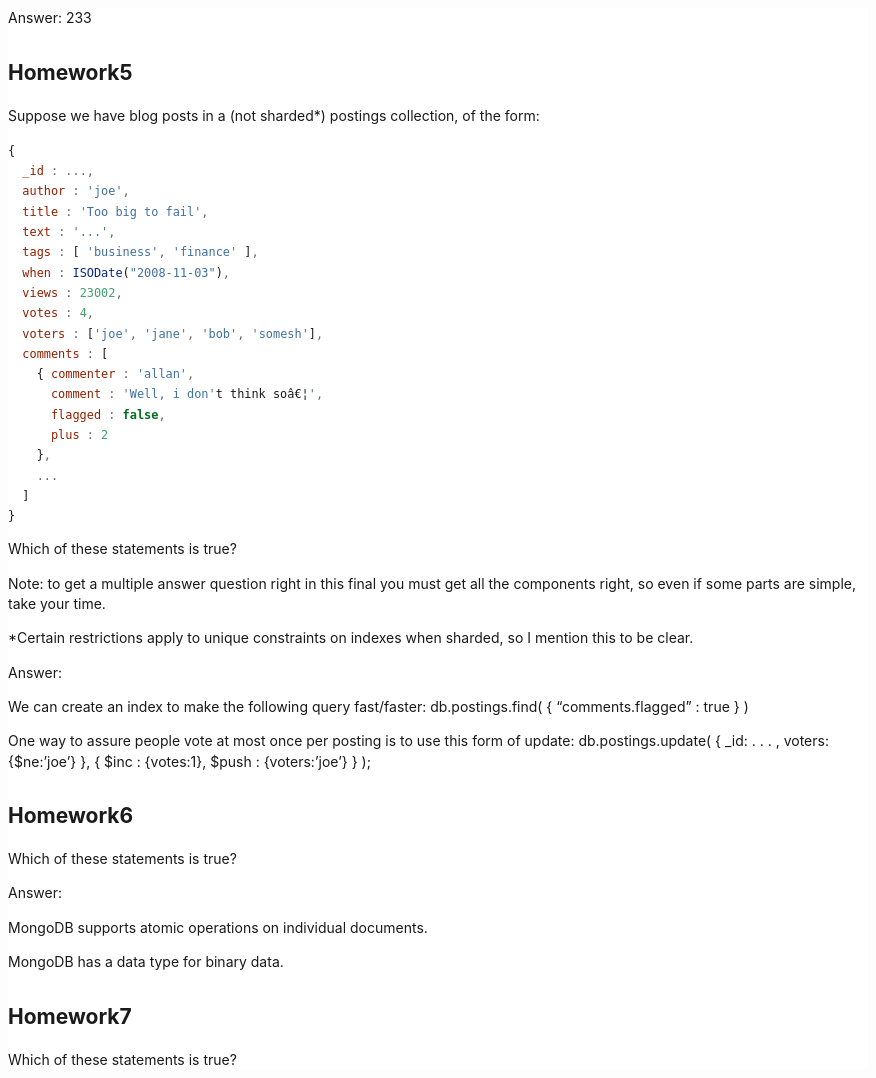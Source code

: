 Answer: 233

## Homework5
Suppose we have blog posts in a (not sharded*) postings collection, of the form:

```javascript
{
  _id : ...,
  author : 'joe',
  title : 'Too big to fail',
  text : '...',
  tags : [ 'business', 'finance' ],
  when : ISODate("2008-11-03"),
  views : 23002,
  votes : 4,
  voters : ['joe', 'jane', 'bob', 'somesh'],
  comments : [
    { commenter : 'allan',
      comment : 'Well, i don't think soâ€¦',
      flagged : false,
      plus : 2
    },
    ...
  ]
}
```
Which of these statements is true?

Note: to get a multiple answer question right in this final you must get all the components right, so even if some parts are simple, take your time.

*Certain restrictions apply to unique constraints on indexes when sharded, so I mention this to be clear.

Answer:

We can create an index to make the following query fast/faster: db.postings.find( { “comments.flagged” : true } )

One way to assure people vote at most once per posting is to use this form of update: db.postings.update( { _id: . . . , voters:{$ne:’joe’} }, { $inc : {votes:1}, $push : {voters:’joe’} } );

## Homework6
Which of these statements is true?

Answer: 

MongoDB supports atomic operations on individual documents.

MongoDB has a data type for binary data.

## Homework7
Which of these statements is true?
